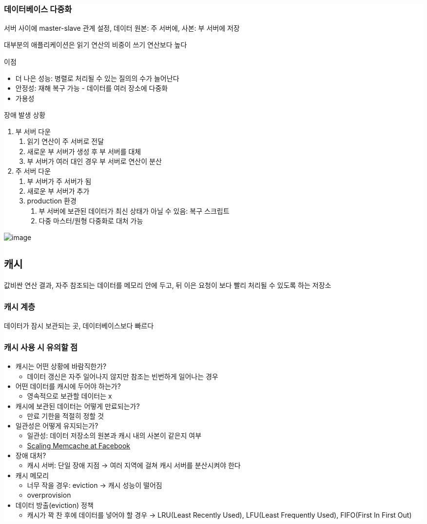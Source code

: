### 데이터베이스 다중화

서버 사이에 master-slave 관계 설정, 데이터 원본: 주 서버에, 사본: 부 서버에 저장

대부분의 애플리케이션은 읽기 연산의 비중이 쓰기 연산보다 높다

이점

- 더 나은 성능: 병렬로 처리될 수 있는 질의의 수가 늘어난다
- 안정성: 재해 복구 가능 - 데이터를 여러 장소에 다중화
- 가용성

장애 발생 상황

1. 부 서버 다운
    1. 읽기 연산이 주 서버로 전달
    2. 새로운 부 서버가 생성 후 부 서버를 대체
    3. 부 서버가 여러 대인 경우 부 서버로 연산이 분산
2. 주 서버 다운
    1. 부 서버가 주 서버가 됨
    2. 새로운 부 서버가 추가
    3. production 환경
        1. 부 서버에 보관된 데이터가 최신 상태가 아닐 수 있음: 복구 스크립트
        2. 다중 마스터/원형 다중화로 대처 가능


<img width="517" alt="image" src="https://github.com/yxxnkxx/system-design-interview/assets/109255398/b4cacacd-6c70-46ce-87f3-2f4c87aa06ab">

## 캐시

값비싼 연산 결과, 자주 참조되는 데이터를 메모리 안에 두고, 뒤 이은 요청이 보다 빨리 처리될 수 있도록 하는 저장소

### 캐시 계층

데이터가 잠시 보관되는 곳, 데이터베이스보다 빠르다

### 캐시 사용 시 유의할 점

- 캐시는 어떤 상황에 바람직한가?
    - 데이터 갱신은 자주 일어나지 않지만 참조는 빈번하게 일어나는 경우
- 어떤 데이터를 캐시에 두어야 하는가?
    - 영속적으로 보관할 데이터는 x
- 캐시에 보관된 데이터는 어떻게 만료되는가?
    - 만료 기한을 적절히 정할 것
- 일관성은 어떻게 유지되는가?
    - 일관성: 데이터 저장소의 원본과 캐시 내의 사본이 같은지 여부
    - [Scaling Memcache at Facebook](https://www.usenix.org/system/files/conference/nsdi13/nsdi13-final170_update.pdf)
- 장애 대처?
    - 캐시 서버: 단일 장애 지점 → 여러 지역에 걸쳐 캐시 서버를 분산시켜야 한다
- 캐시 메모리
    - 너무 작을 경우: eviction → 캐시 성능이 떨어짐
    - overprovision
- 데이터 방출(eviction) 정책
    - 캐시가 꽉 찬 후에 데이터를 넣어야 할 경우 → LRU(Least Recently Used), LFU(Least Frequently Used), FIFO(First In First Out)
